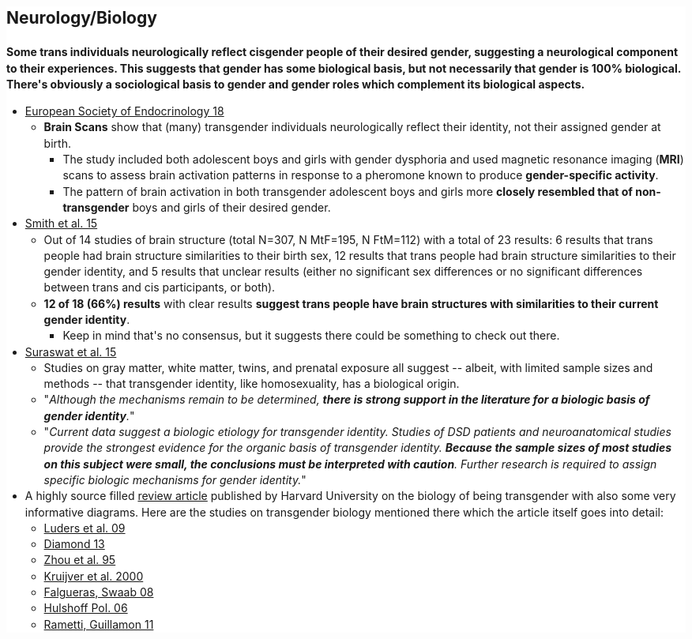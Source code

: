
## Neurology/Biology

**Some trans individuals neurologically reflect cisgender people of their desired gender, suggesting a neurological 
component to their experiences. This suggests that gender has some biological basis, but not necessarily that gender is 
100% biological. There's obviously a sociological basis to gender and gender roles which complement its biological 
aspects.**

* [European Society of Endocrinology 18](https://www.sciencedaily.com/releases/2018/05/180524112351.htm)
    * **Brain Scans** show that (many) transgender individuals neurologically reflect their identity, not their 
      assigned gender at birth.
        * The study included both adolescent boys and girls with gender dysphoria and used magnetic resonance imaging 
          (**MRI**) scans to assess brain activation patterns in response to a pheromone known to produce 
          **gender-specific activity**.
        * The pattern of brain activation in both transgender adolescent boys and girls more **closely resembled that 
          of non-transgender** boys and girls of their desired gender.
* [Smith et al. 15](https://www.sciencedirect.com/science/article/pii/S0149763415002432)
    * Out of 14 studies of brain structure (total N=307, N MtF=195, N FtM=112) with a total of 23 results: 6 results 
      that trans people had brain structure similarities to their birth sex, 12 results that trans people had brain 
      structure similarities to their gender identity, and 5 results that unclear results (either no significant sex 
      differences or no significant differences between trans and cis participants, or both).
    * **12 of 18 (66%) results** with clear results **suggest trans people have brain structures with similarities to 
      their current gender identity**.
        * Keep in mind that's no consensus, but it suggests there could be something to check out there.
* [Suraswat et al. 15](https://journals.aace.com/doi/abs/10.4158/EP14351.RA)
    * Studies on gray matter, white matter, twins, and prenatal exposure all suggest -- albeit, with limited sample 
      sizes and methods -- that transgender identity, like homosexuality, has a biological origin.
    * "_Although the mechanisms remain to be determined, **there is strong support in the literature for a biologic 
      basis of gender identity**._"
    * "_Current data suggest a biologic etiology for transgender identity. Studies of DSD patients and neuroanatomical 
      studies provide the strongest evidence for the organic basis of transgender identity. **Because the sample sizes 
      of most studies on this subject were small, the conclusions must be interpreted with caution**. Further research 
      is required to assign specific biologic mechanisms for gender identity._"
* A highly source filled [review article](http://sitn.hms.harvard.edu/flash/2016/gender-lines-science-transgender-identity/) 
  published by Harvard University on the biology of being transgender with also some very informative diagrams. Here 
  are the studies on transgender biology mentioned there which the article itself goes into detail:
    * [Luders et al. 09](https://www.sciencedirect.com/science/article/abs/pii/S1053811909003176?via%3Dihub) 
    * [Diamond 13](https://www.tandfonline.com/doi/abs/10.1080/15532739.2013.750222) 
    * [Zhou et al. 95](https://www.nature.com/articles/378068a0) 
    * [Kruijver et al. 2000](https://academic.oup.com/jcem/article/85/5/2034/2660626)
    * [Falgueras, Swaab 08](https://academic.oup.com/brain/article/131/12/3132/295849)
    * [Hulshoff Pol. 06](https://eje.bioscientifica.com/downloadpdf/journals/eje/155/suppl_1/1550107.pdf)
    * [Rametti, Guillamon 11](https://www.sciencedirect.com/science/article/abs/pii/S0022395610001585?via%3Dihub) 